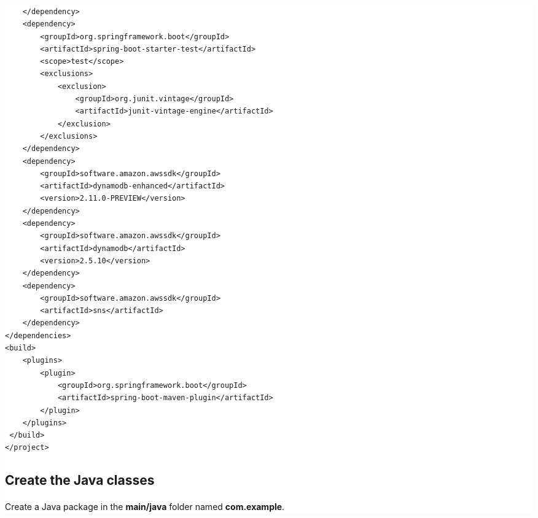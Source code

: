         </dependency>
        <dependency>
            <groupId>org.springframework.boot</groupId>
            <artifactId>spring-boot-starter-test</artifactId>
            <scope>test</scope>
            <exclusions>
                <exclusion>
                    <groupId>org.junit.vintage</groupId>
                    <artifactId>junit-vintage-engine</artifactId>
                </exclusion>
            </exclusions>
        </dependency>
        <dependency>
            <groupId>software.amazon.awssdk</groupId>
            <artifactId>dynamodb-enhanced</artifactId>
            <version>2.11.0-PREVIEW</version>
        </dependency>
        <dependency>
            <groupId>software.amazon.awssdk</groupId>
            <artifactId>dynamodb</artifactId>
            <version>2.5.10</version>
        </dependency>
        <dependency>
            <groupId>software.amazon.awssdk</groupId>
            <artifactId>sns</artifactId>
        </dependency>
    </dependencies>
    <build>
        <plugins>
            <plugin>
                <groupId>org.springframework.boot</groupId>
                <artifactId>spring-boot-maven-plugin</artifactId>
            </plugin>
        </plugins>
     </build>
    </project>

## Create the Java classes

Create a Java package in the **main/java** folder named **com.example**.
